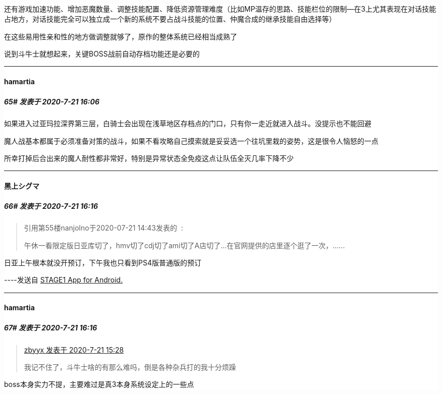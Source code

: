 还有游戏加速功能、增加恶魔数量、调整技能配置、降低资源管理难度（比如MP温存的思路、技能栏位的限制—在3上尤其表现在对话技能占地方，对话技能完全可以独立成一个新的系统不要占战斗技能的位置、仲魔合成的继承技能自由选择等）

在这些易用性亲和性的地方做调整就够了，原作的整体系统已经相当成熟了


说到斗牛士就想起来，关键BOSS战前自动存档功能还是必要的







*****

####  hamartia  
##### 65#       发表于 2020-7-21 16:06




如果进入过亚玛拉深界第三层，白骑士会出现在浅草地区存档点的门口，只有你一走近就进入战斗。没提示也不能回避


魔人战基本都属于必须准备对策的战斗，如果不看攻略自己摸索就是妥妥选一个往坑里栽的姿势，这是很令人恼怒的一点

所幸打掉后合出来的魔人耐性都非常好，特别是异常状态全免疫这点让队伍全灭几率下降不少







*****

####  黑上シグマ  
##### 66#       发表于 2020-7-21 16:16



<blockquote>引用第55楼nanjolno于2020-07-21 14:43发表的  :

午休一看限定版日亚库切了，hmv切了cdj切了ami切了A店切了...在官网提供的店里逐个逛了一次，......</blockquote>
 日亚上午根本就没开预订，下午我也只看到PS4版普通版的预订


----发送自 [STAGE1 App for Android.](http://stage1.5j4m.com/?1.36)







*****

####  hamartia  
##### 67#       发表于 2020-7-21 16:16



<blockquote><a href="httphttps://bbs.saraba1st.com/2b/forum.php?mod=redirect&amp;goto=findpost&amp;pid=48175074&amp;ptid=1949992" target="_blank">zbyyx 发表于 2020-7-21 15:28</a>

我记不住了，斗牛士啥的有那么难吗，倒是各种杂兵打的我十分烦躁</blockquote>
boss本身实力不提，主要难过是真3本身系统设定上的一些点
